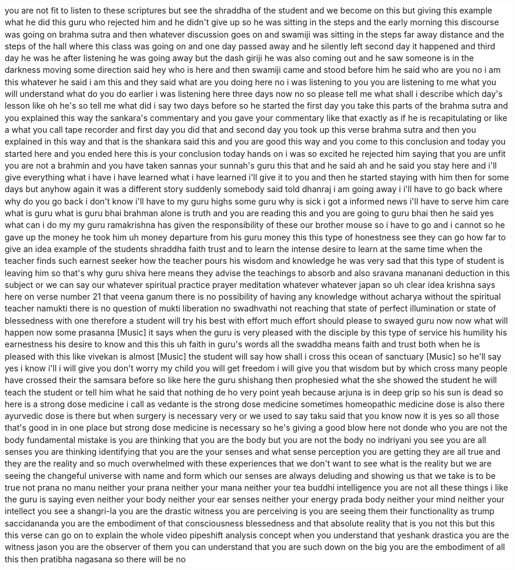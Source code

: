 you are not fit to listen to these scriptures but see the shraddha of the student and we become on this but giving this example what he did this guru who rejected him and he didn't give up so he was sitting in the steps and the early morning this discourse was going on brahma sutra and then whatever discussion goes on and swamiji was sitting in the steps far away distance and the steps of the hall where this class was going on and one day passed away and he silently left second day it happened and third day he was he after listening he was going away but the dash giriji he was also coming out and he saw someone is in the darkness moving some direction said hey who is here and then swamiji came and stood before him he said who are you no i am this whatever he said i am this and they said what are you doing here no i was listening to you you are listening to me what you will understand what do you do earlier i was listening here three days now no so please tell me what shall i describe which day's lesson like oh he's so tell me what did i say two days before so he started the first day you take this parts of the brahma sutra and you explained this way the sankara's commentary and you gave your commentary like that exactly as if he is recapitulating or like a what you call tape recorder and first day you did that and second day you took up this verse brahma sutra and then you explained in this way and that is the shankara said this and you are good this way and you come to this conclusion and today you started here and you ended here this is your conclusion today hands on i was so excited he rejected him saying that you are unfit you are not a brahmin and you have taken sannas your sunnah's guru this that and he said ah and he said you stay here and i'll give everything what i have i have learned what i have learned i'll give it to you and then he started staying with him then for some days but anyhow again it was a different story suddenly somebody said told dhanraj i am going away i i'll have to go back where why do you go back i don't know i'll have to my guru highs some guru why is sick i got a informed news i'll have to serve him care what is guru what is guru bhai brahman alone is truth and you are reading this and you are going to guru bhai then he said yes what can i do my my guru ramakrishna has given the responsibility of these our brother mouse so i have to go and i cannot so he gave up the money he took him uh money departure from his guru money this this type of honestness see they can go how far to give an idea example of the students shraddha faith trust and to learn the intense desire to learn at the same time when the teacher finds such earnest seeker how the teacher pours his wisdom and knowledge he was very sad that this type of student is leaving him so that's why guru shiva here means they advise the teachings to absorb and also sravana mananani deduction in this subject or we can say our whatever spiritual practice prayer meditation whatever whatever japan so uh clear idea krishna says here on verse number 21 that veena ganum there is no possibility of having any knowledge without acharya without the spiritual teacher namukti there is no question of mukti liberation no swadhvathi not reaching that state of perfect illumination or state of blessedness with one therefore a student will try his best with effort much effort should please to swayed guru now now what will happen now some prasanna [Music] it says when the guru is very pleased with the disciple by this type of service his humility his earnestness his desire to know and this this uh faith in guru's words all the swaddha means faith and trust both when he is pleased with this like vivekan is almost [Music] the student will say how shall i cross this ocean of sanctuary [Music] so he'll say yes i know i'll i will give you don't worry my child you will get freedom i will give you that wisdom but by which cross many people have crossed their the samsara before so like here the guru shishang then prophesied what the she showed the student he will teach the student or tell him what he said that nothing de ho very point yeah because arjuna is in deep grip so his sun is dead so here is a strong dose medicine i call as vedante is the strong dose medicine sometimes homeopathic medicine dose is also there ayurvedic dose is there but when surgery is necessary very or we used to say taku said that you know now it is yes so all those that's good in in one place but strong dose medicine is necessary so he's giving a good blow here not donde who you are not the body fundamental mistake is you are thinking that you are the body but you are not the body no indriyani you see you are all senses you are thinking identifying that you are the your senses and what sense perception you are getting they are all true and they are the reality and so much overwhelmed with these experiences that we don't want to see what is the reality but we are seeing the changeful universe with name and form which our senses are always deluding and showing us that we take is to be true not prana no manu neither your prana neither your mana neither your tea buddhi intelligence you are not all these things i like the guru is saying even neither your body neither your ear senses neither your energy prada body neither your mind neither your intellect you see a shangri-la you are the drastic witness you are perceiving is you are seeing them their functionality as trump saccidananda you are the embodiment of that consciousness blessedness and that absolute reality that is you not this but this this verse can go on to explain the whole video pipeshift analysis concept when you understand that yeshank drastica you are the witness jason you are the observer of them you can understand that you are such down on the big you are the embodiment of all this then pratibha nagasana so there will be no